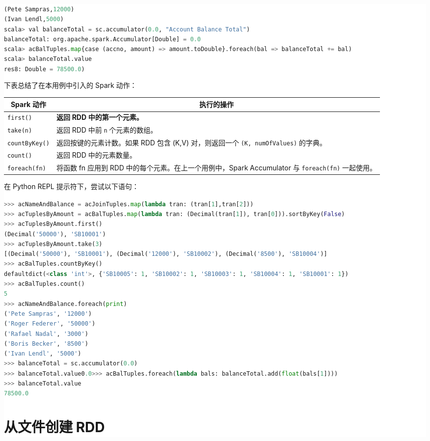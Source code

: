 ```py
(Pete Sampras,12000) 
(Ivan Lendl,5000) 
scala> val balanceTotal = sc.accumulator(0.0, "Account Balance Total") 
balanceTotal: org.apache.spark.Accumulator[Double] = 0.0 
scala> acBalTuples.map{case (accno, amount) => amount.toDouble}.foreach(bal => balanceTotal += bal) 
scala> balanceTotal.value 
res8: Double = 78500.0) 

```

下表总结了在本用例中引入的 Spark 动作：

| **Spark 动作** | **执行的操作** |
| --- | --- |
| `first()` | **返回 RDD 中的第一个元素。** |
| `take(n)` | 返回 RDD 中前 `n` 个元素的数组。 |
| `countByKey()` | 返回按键的元素计数。如果 RDD 包含 (K,V) 对，则返回一个 `(K, numOfValues)` 的字典。 |
| `count()` | 返回 RDD 中的元素数量。 |
| `foreach(fn)` | 将函数 fn 应用到 RDD 中的每个元素。在上一个用例中，Spark Accumulator 与 `foreach(fn)` 一起使用。 |

在 Python REPL 提示符下，尝试以下语句：

```py
>>> acNameAndBalance = acJoinTuples.map(lambda tran: (tran[1],tran[2])) 
>>> acTuplesByAmount = acBalTuples.map(lambda tran: (Decimal(tran[1]), tran[0])).sortByKey(False) 
>>> acTuplesByAmount.first() 
(Decimal('50000'), 'SB10001') 
>>> acTuplesByAmount.take(3) 
[(Decimal('50000'), 'SB10001'), (Decimal('12000'), 'SB10002'), (Decimal('8500'), 'SB10004')] 
>>> acBalTuples.countByKey() 
defaultdict(<class 'int'>, {'SB10005': 1, 'SB10002': 1, 'SB10003': 1, 'SB10004': 1, 'SB10001': 1}) 
>>> acBalTuples.count() 
5 
>>> acNameAndBalance.foreach(print) 
('Pete Sampras', '12000') 
('Roger Federer', '50000') 
('Rafael Nadal', '3000') 
('Boris Becker', '8500') 
('Ivan Lendl', '5000') 
>>> balanceTotal = sc.accumulator(0.0) 
>>> balanceTotal.value0.0>>> acBalTuples.foreach(lambda bals: balanceTotal.add(float(bals[1]))) 
>>> balanceTotal.value 
78500.0

```

# 从文件创建 RDD
